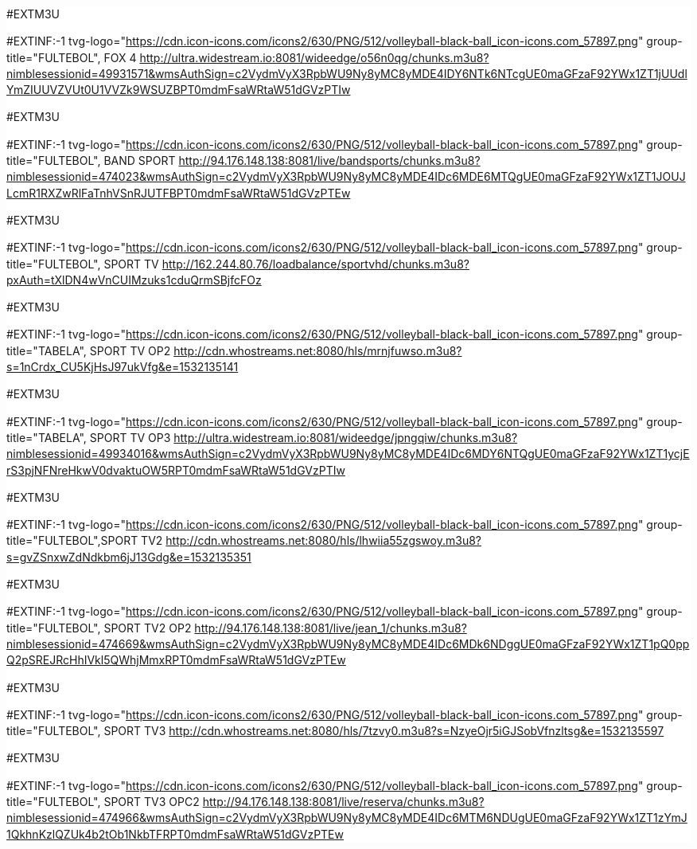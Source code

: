 #EXTM3U

#EXTINF:-1 tvg-logo="https://cdn.icon-icons.com/icons2/630/PNG/512/volleyball-black-ball_icon-icons.com_57897.png" group-title="FULTEBOL", FOX 4
http://ultra.widestream.io:8081/wideedge/o56n0qg/chunks.m3u8?nimblesessionid=49931571&wmsAuthSign=c2VydmVyX3RpbWU9Ny8yMC8yMDE4IDY6NTk6NTcgUE0maGFzaF92YWx1ZT1jUUdlYmZIUUVZVUt0U1VVZk9WSUZBPT0mdmFsaWRtaW51dGVzPTIw

#EXTM3U

#EXTINF:-1 tvg-logo="https://cdn.icon-icons.com/icons2/630/PNG/512/volleyball-black-ball_icon-icons.com_57897.png" group-title="FULTEBOL", BAND SPORT
http://94.176.148.138:8081/live/bandsports/chunks.m3u8?nimblesessionid=474023&wmsAuthSign=c2VydmVyX3RpbWU9Ny8yMC8yMDE4IDc6MDE6MTQgUE0maGFzaF92YWx1ZT1JOUJLcmR1RXZwRlFaTnhVSnRJUTFBPT0mdmFsaWRtaW51dGVzPTEw

#EXTM3U

#EXTINF:-1 tvg-logo="https://cdn.icon-icons.com/icons2/630/PNG/512/volleyball-black-ball_icon-icons.com_57897.png" group-title="FULTEBOL", SPORT TV 
http://162.244.80.76/loadbalance/sportvhd/chunks.m3u8?pxAuth=tXlDN4wVnCUIMzuks1cduQrmSBjfcFOz

#EXTM3U

#EXTINF:-1 tvg-logo="https://cdn.icon-icons.com/icons2/630/PNG/512/volleyball-black-ball_icon-icons.com_57897.png" group-title="TABELA", SPORT TV OP2
http://cdn.whostreams.net:8080/hls/mrnjfuwso.m3u8?s=1nCrdx_CU5KjHsJ97ukVfg&e=1532135141

#EXTM3U

#EXTINF:-1 tvg-logo="https://cdn.icon-icons.com/icons2/630/PNG/512/volleyball-black-ball_icon-icons.com_57897.png" group-title="TABELA", SPORT TV OP3
http://ultra.widestream.io:8081/wideedge/jpngqiw/chunks.m3u8?nimblesessionid=49934016&wmsAuthSign=c2VydmVyX3RpbWU9Ny8yMC8yMDE4IDc6MDY6NTQgUE0maGFzaF92YWx1ZT1ycjErS3pjNFNreHkwV0dvaktuOW5RPT0mdmFsaWRtaW51dGVzPTIw

#EXTM3U

#EXTINF:-1 tvg-logo="https://cdn.icon-icons.com/icons2/630/PNG/512/volleyball-black-ball_icon-icons.com_57897.png" group-title="FULTEBOL",SPORT TV2 
http://cdn.whostreams.net:8080/hls/lhwiia55zgswoy.m3u8?s=gvZSnxwZdNdkbm6jJ13Gdg&e=1532135351

#EXTM3U

#EXTINF:-1 tvg-logo="https://cdn.icon-icons.com/icons2/630/PNG/512/volleyball-black-ball_icon-icons.com_57897.png" group-title="FULTEBOL", SPORT TV2 OP2
http://94.176.148.138:8081/live/jean_1/chunks.m3u8?nimblesessionid=474669&wmsAuthSign=c2VydmVyX3RpbWU9Ny8yMC8yMDE4IDc6MDk6NDggUE0maGFzaF92YWx1ZT1pQ0ppQ2pSREJRcHhIVkl5QWhjMmxRPT0mdmFsaWRtaW51dGVzPTEw

#EXTM3U

#EXTINF:-1 tvg-logo="https://cdn.icon-icons.com/icons2/630/PNG/512/volleyball-black-ball_icon-icons.com_57897.png" group-title="FULTEBOL", SPORT TV3
http://cdn.whostreams.net:8080/hls/7tzvy0.m3u8?s=NzyeOjr5iGJSobVfnzltsg&e=1532135597

#EXTM3U

#EXTINF:-1 tvg-logo="https://cdn.icon-icons.com/icons2/630/PNG/512/volleyball-black-ball_icon-icons.com_57897.png" group-title="FULTEBOL", SPORT TV3 OPC2
http://94.176.148.138:8081/live/reserva/chunks.m3u8?nimblesessionid=474966&wmsAuthSign=c2VydmVyX3RpbWU9Ny8yMC8yMDE4IDc6MTM6NDUgUE0maGFzaF92YWx1ZT1zYmJ1QkhnKzlQZUk4b2tOb1NkbTFRPT0mdmFsaWRtaW51dGVzPTEw
